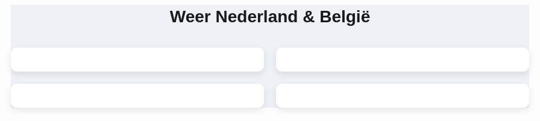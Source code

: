 <!DOCTYPE html>
<html lang="nl">
<head>
  <meta charset="UTF-8">
  <title>Weer Dashboard Nederland & België</title>
  <style>
    body {
      font-family: Arial, sans-serif;
      background-color: #eef1f5;
      padding: 20px;
    }
    h1 {
      text-align: center;
    }
    .grid {
      display: grid;
      grid-template-columns: repeat(2, 1fr);
      gap: 20px;
      margin-top: 30px;
    }
    .card {
      background: white;
      border-radius: 10px;
      padding: 20px;
      box-shadow: 0 4px 12px rgba(0,0,0,0.1);
    }
    .location {
      font-weight: bold;
      margin-bottom: 10px;
      font-size: 1.2em;
    }
    .weather {
      font-size: 1.1em;
    }
  </style>
</head>
<body>

<h1>Weer Nederland & België</h1>

<div class="grid">
  <div class="card" id="weather-nl-north"></div>
  <div class="card" id="weather-nl-south"></div>
  <div class="card" id="weather-be-flanders"></div>
  <div class="card" id="weather-be-wallonia"></div>
</div>

<script>
  const apiKey = "c078e3a0dcb9f7a046398ed9ca4da3b4";

  const locations = [
    { id: "weather-nl-north", name: "Noord Nederland (Groningen)", lat: 53.2194, lon: 6.5665 },
    { id: "weather-nl-south", name: "Zuid Nederland (Eindhoven)", lat: 51.4416, lon: 5.4697 },
    { id: "weather-be-flanders", name: "Vlaanderen (Gent)", lat: 51.0536, lon: 3.7304 },
    { id: "weather-be-wallonia", name: "Wallonië (Namen)", lat: 50.4669, lon: 4.8674 }
  ];
